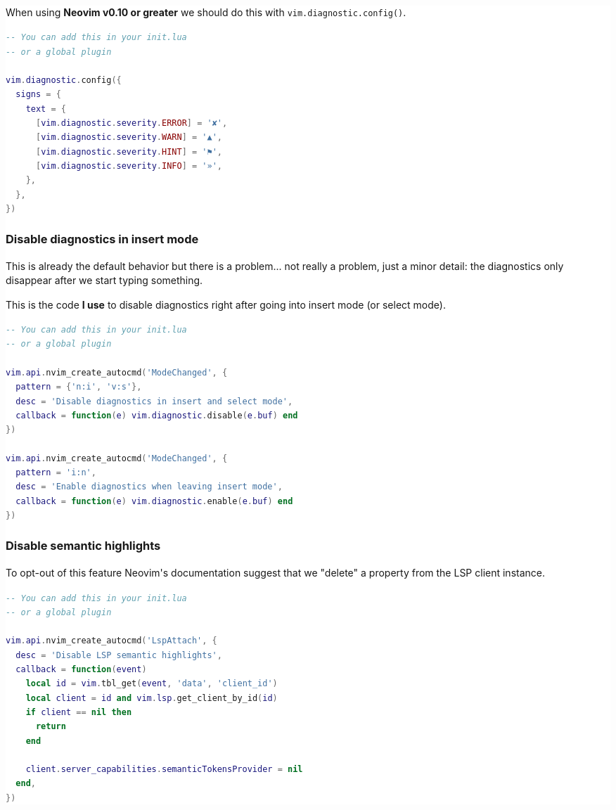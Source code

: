 When using **Neovim v0.10 or greater** we should do this with `vim.diagnostic.config()`.

```lua
-- You can add this in your init.lua
-- or a global plugin

vim.diagnostic.config({
  signs = {
    text = {
      [vim.diagnostic.severity.ERROR] = '✘',
      [vim.diagnostic.severity.WARN] = '▲',
      [vim.diagnostic.severity.HINT] = '⚑',
      [vim.diagnostic.severity.INFO] = '»',
    },
  },
})
```

### Disable diagnostics in insert mode

This is already the default behavior but there is a problem... not really a problem, just a minor detail: the diagnostics only disappear after we start typing something.

This is the code **I use** to disable diagnostics right after going into insert mode (or select mode).

```lua
-- You can add this in your init.lua
-- or a global plugin

vim.api.nvim_create_autocmd('ModeChanged', {
  pattern = {'n:i', 'v:s'},
  desc = 'Disable diagnostics in insert and select mode',
  callback = function(e) vim.diagnostic.disable(e.buf) end
})

vim.api.nvim_create_autocmd('ModeChanged', {
  pattern = 'i:n',
  desc = 'Enable diagnostics when leaving insert mode',
  callback = function(e) vim.diagnostic.enable(e.buf) end
})
```

### Disable semantic highlights

To opt-out of this feature Neovim's documentation suggest that we "delete" a property from the LSP client instance.

```lua
-- You can add this in your init.lua
-- or a global plugin

vim.api.nvim_create_autocmd('LspAttach', {
  desc = 'Disable LSP semantic highlights',
  callback = function(event)
    local id = vim.tbl_get(event, 'data', 'client_id')
    local client = id and vim.lsp.get_client_by_id(id)
    if client == nil then
      return
    end

    client.server_capabilities.semanticTokensProvider = nil
  end,
})
```
